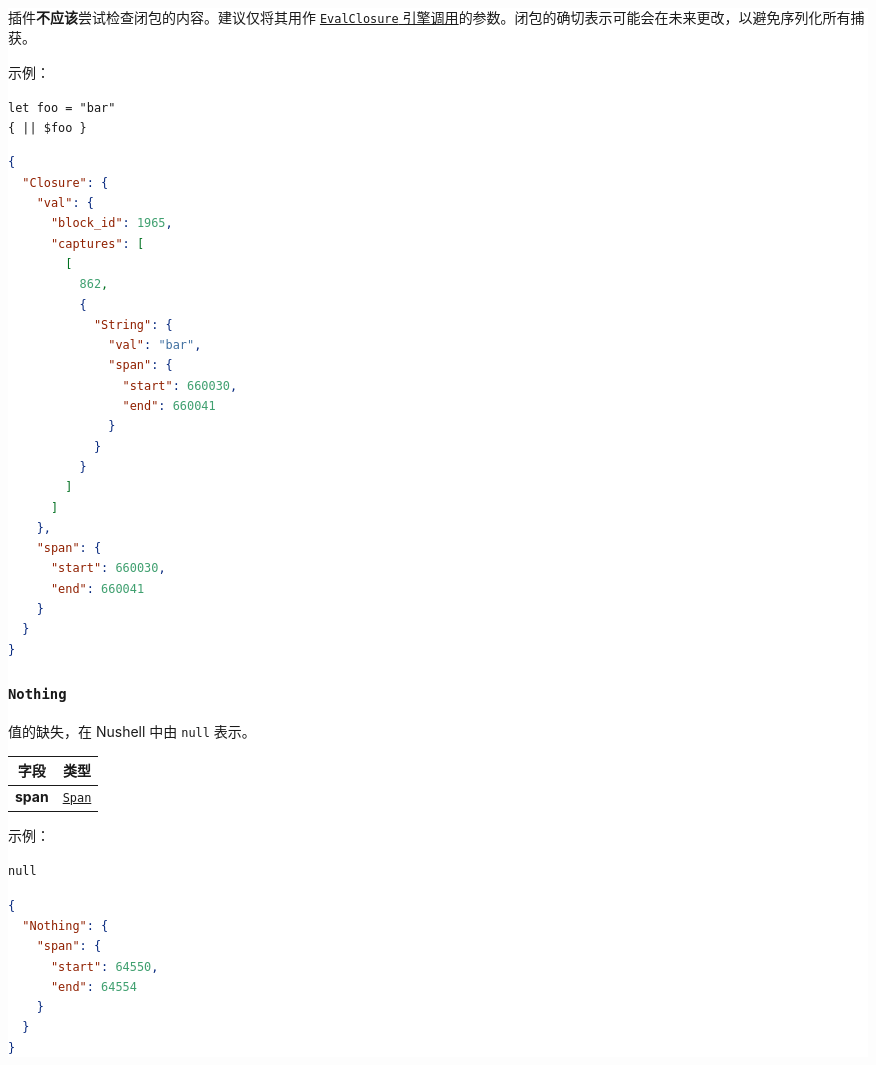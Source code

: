 插件**不应该**尝试检查闭包的内容。建议仅将其用作 [`EvalClosure` 引擎调用](#evalclosure-engine-call)的参数。闭包的确切表示可能会在未来更改，以避免序列化所有捕获。

示例：

```nu
let foo = "bar"
{ || $foo }
```

```json
{
  "Closure": {
    "val": {
      "block_id": 1965,
      "captures": [
        [
          862,
          {
            "String": {
              "val": "bar",
              "span": {
                "start": 660030,
                "end": 660041
              }
            }
          }
        ]
      ]
    },
    "span": {
      "start": 660030,
      "end": 660041
    }
  }
}
```

### `Nothing`

值的缺失，在 Nushell 中由 `null` 表示。

| 字段     | 类型            |
| -------- | --------------- |
| **span** | [`Span`](#span) |

示例：

```nu
null
```

```json
{
  "Nothing": {
    "span": {
      "start": 64550,
      "end": 64554
    }
  }
}
```
